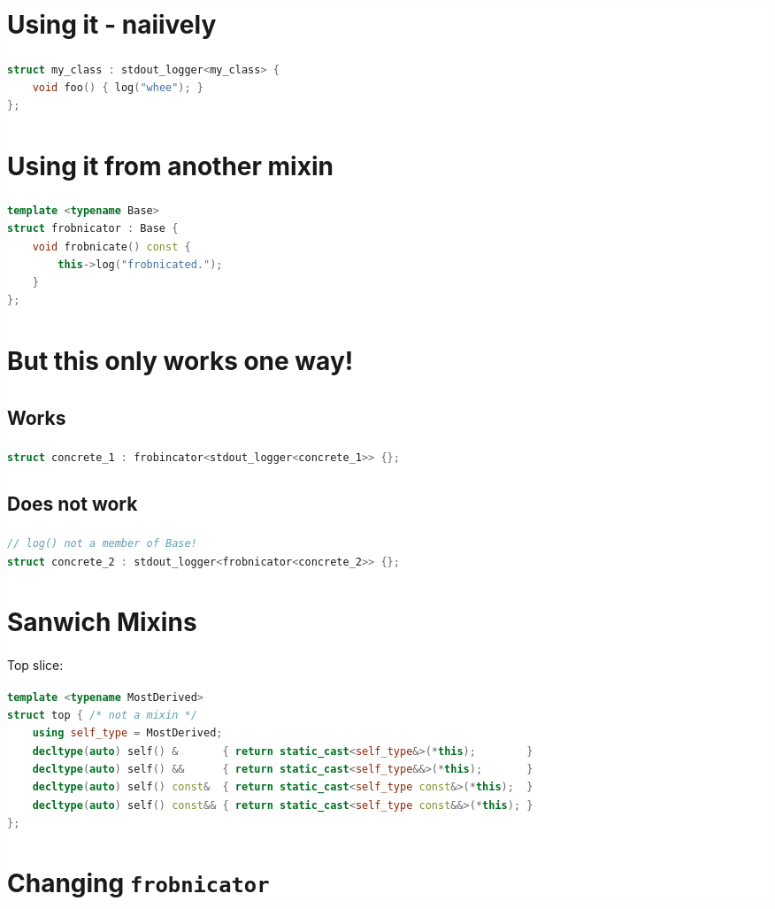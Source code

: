 # Using it - naiively

```cpp
struct my_class : stdout_logger<my_class> {
    void foo() { log("whee"); }
};
```


# Using it from another mixin

```cpp
template <typename Base>
struct frobnicator : Base {
    void frobnicate() const {
        this->log("frobnicated.");
    }
};
```

# But this only works one way!

## Works
```cpp
struct concrete_1 : frobincator<stdout_logger<concrete_1>> {};
```

## Does not work
```cpp
// log() not a member of Base!
struct concrete_2 : stdout_logger<frobnicator<concrete_2>> {};
```


# Sanwich Mixins

Top slice:

```cpp
template <typename MostDerived>
struct top { /* not a mixin */
    using self_type = MostDerived;
    decltype(auto) self() &       { return static_cast<self_type&>(*this);        }
    decltype(auto) self() &&      { return static_cast<self_type&&>(*this);       }
    decltype(auto) self() const&  { return static_cast<self_type const&>(*this);  }
    decltype(auto) self() const&& { return static_cast<self_type const&&>(*this); }
};
```

# Changing `frobnicator`

